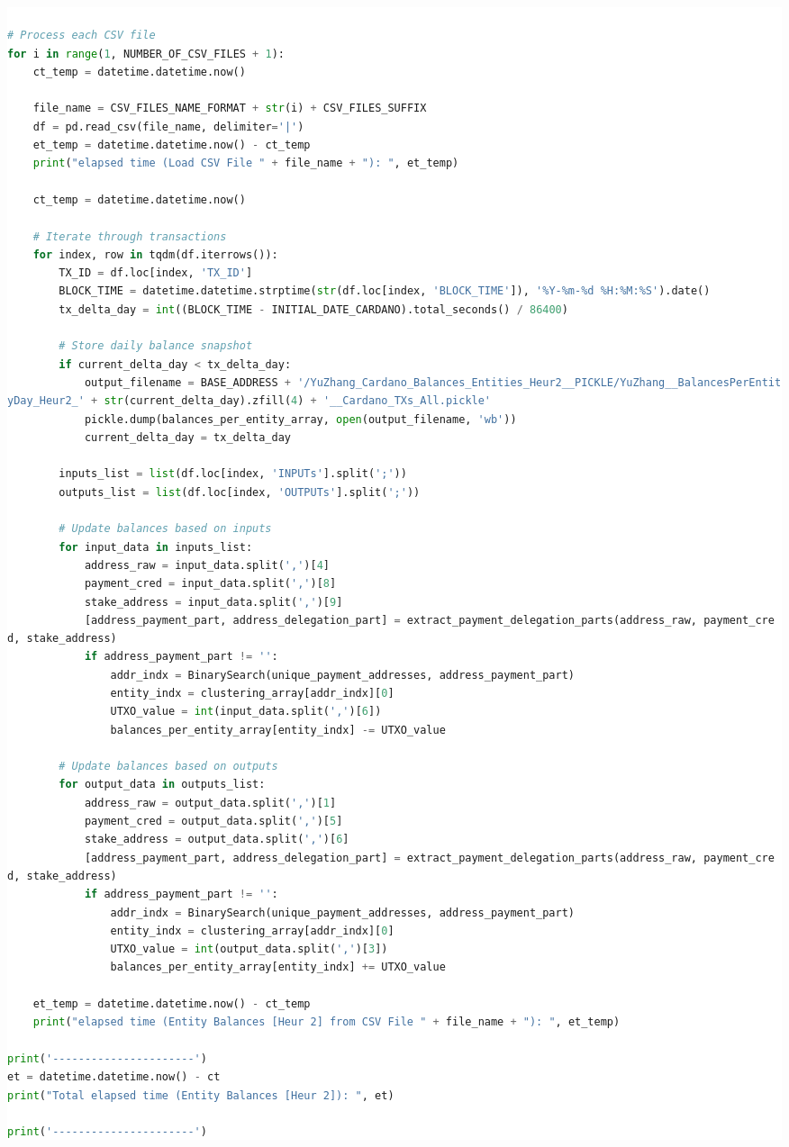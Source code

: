 ```python

# Process each CSV file
for i in range(1, NUMBER_OF_CSV_FILES + 1):
    ct_temp = datetime.datetime.now()

    file_name = CSV_FILES_NAME_FORMAT + str(i) + CSV_FILES_SUFFIX
    df = pd.read_csv(file_name, delimiter='|')
    et_temp = datetime.datetime.now() - ct_temp
    print("elapsed time (Load CSV File " + file_name + "): ", et_temp)

    ct_temp = datetime.datetime.now()

    # Iterate through transactions
    for index, row in tqdm(df.iterrows()):
        TX_ID = df.loc[index, 'TX_ID']
        BLOCK_TIME = datetime.datetime.strptime(str(df.loc[index, 'BLOCK_TIME']), '%Y-%m-%d %H:%M:%S').date()
        tx_delta_day = int((BLOCK_TIME - INITIAL_DATE_CARDANO).total_seconds() / 86400)

        # Store daily balance snapshot
        if current_delta_day < tx_delta_day:
            output_filename = BASE_ADDRESS + '/YuZhang_Cardano_Balances_Entities_Heur2__PICKLE/YuZhang__BalancesPerEntityDay_Heur2_' + str(current_delta_day).zfill(4) + '__Cardano_TXs_All.pickle'
            pickle.dump(balances_per_entity_array, open(output_filename, 'wb'))
            current_delta_day = tx_delta_day

        inputs_list = list(df.loc[index, 'INPUTs'].split(';'))
        outputs_list = list(df.loc[index, 'OUTPUTs'].split(';'))

        # Update balances based on inputs
        for input_data in inputs_list:
            address_raw = input_data.split(',')[4]
            payment_cred = input_data.split(',')[8]
            stake_address = input_data.split(',')[9]
            [address_payment_part, address_delegation_part] = extract_payment_delegation_parts(address_raw, payment_cred, stake_address)
            if address_payment_part != '':
                addr_indx = BinarySearch(unique_payment_addresses, address_payment_part)
                entity_indx = clustering_array[addr_indx][0]
                UTXO_value = int(input_data.split(',')[6])
                balances_per_entity_array[entity_indx] -= UTXO_value

        # Update balances based on outputs
        for output_data in outputs_list:
            address_raw = output_data.split(',')[1]
            payment_cred = output_data.split(',')[5]
            stake_address = output_data.split(',')[6]
            [address_payment_part, address_delegation_part] = extract_payment_delegation_parts(address_raw, payment_cred, stake_address)
            if address_payment_part != '':
                addr_indx = BinarySearch(unique_payment_addresses, address_payment_part)
                entity_indx = clustering_array[addr_indx][0]
                UTXO_value = int(output_data.split(',')[3])
                balances_per_entity_array[entity_indx] += UTXO_value

    et_temp = datetime.datetime.now() - ct_temp
    print("elapsed time (Entity Balances [Heur 2] from CSV File " + file_name + "): ", et_temp)

print('----------------------')
et = datetime.datetime.now() - ct
print("Total elapsed time (Entity Balances [Heur 2]): ", et)

print('----------------------')
```